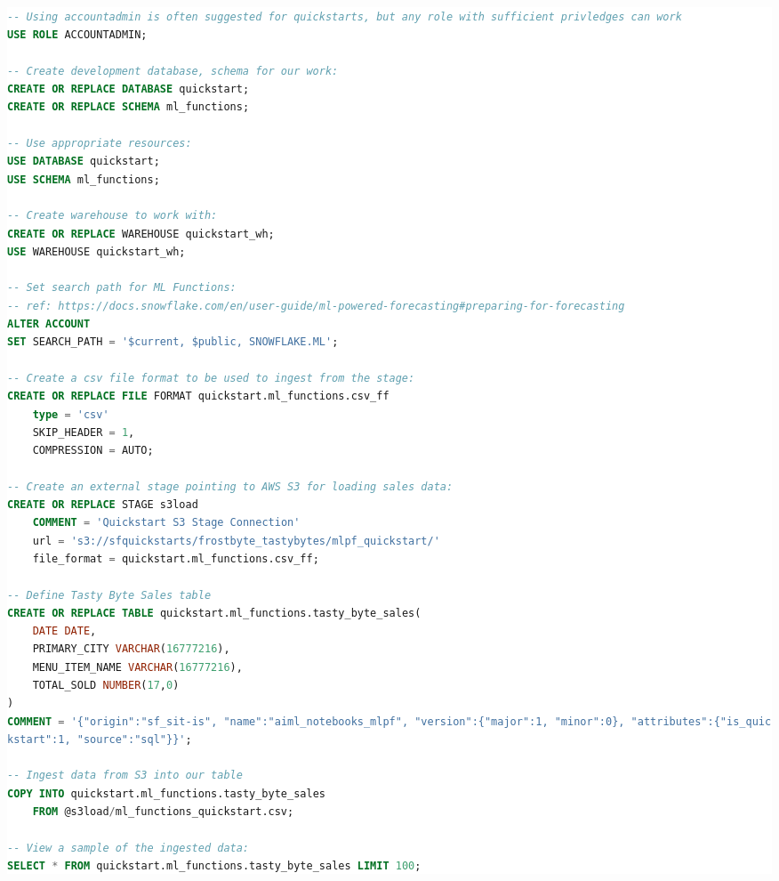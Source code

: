 ```sql
-- Using accountadmin is often suggested for quickstarts, but any role with sufficient privledges can work
USE ROLE ACCOUNTADMIN;

-- Create development database, schema for our work: 
CREATE OR REPLACE DATABASE quickstart;
CREATE OR REPLACE SCHEMA ml_functions;

-- Use appropriate resources: 
USE DATABASE quickstart;
USE SCHEMA ml_functions;

-- Create warehouse to work with: 
CREATE OR REPLACE WAREHOUSE quickstart_wh;
USE WAREHOUSE quickstart_wh;

-- Set search path for ML Functions:
-- ref: https://docs.snowflake.com/en/user-guide/ml-powered-forecasting#preparing-for-forecasting
ALTER ACCOUNT
SET SEARCH_PATH = '$current, $public, SNOWFLAKE.ML';

-- Create a csv file format to be used to ingest from the stage: 
CREATE OR REPLACE FILE FORMAT quickstart.ml_functions.csv_ff
    type = 'csv'
    SKIP_HEADER = 1,
    COMPRESSION = AUTO;

-- Create an external stage pointing to AWS S3 for loading sales data: 
CREATE OR REPLACE STAGE s3load 
    COMMENT = 'Quickstart S3 Stage Connection'
    url = 's3://sfquickstarts/frostbyte_tastybytes/mlpf_quickstart/'
    file_format = quickstart.ml_functions.csv_ff;

-- Define Tasty Byte Sales table
CREATE OR REPLACE TABLE quickstart.ml_functions.tasty_byte_sales(
  	DATE DATE,
	PRIMARY_CITY VARCHAR(16777216),
	MENU_ITEM_NAME VARCHAR(16777216),
	TOTAL_SOLD NUMBER(17,0)
)
COMMENT = '{"origin":"sf_sit-is", "name":"aiml_notebooks_mlpf", "version":{"major":1, "minor":0}, "attributes":{"is_quickstart":1, "source":"sql"}}';

-- Ingest data from S3 into our table
COPY INTO quickstart.ml_functions.tasty_byte_sales 
    FROM @s3load/ml_functions_quickstart.csv;

-- View a sample of the ingested data: 
SELECT * FROM quickstart.ml_functions.tasty_byte_sales LIMIT 100;
```
